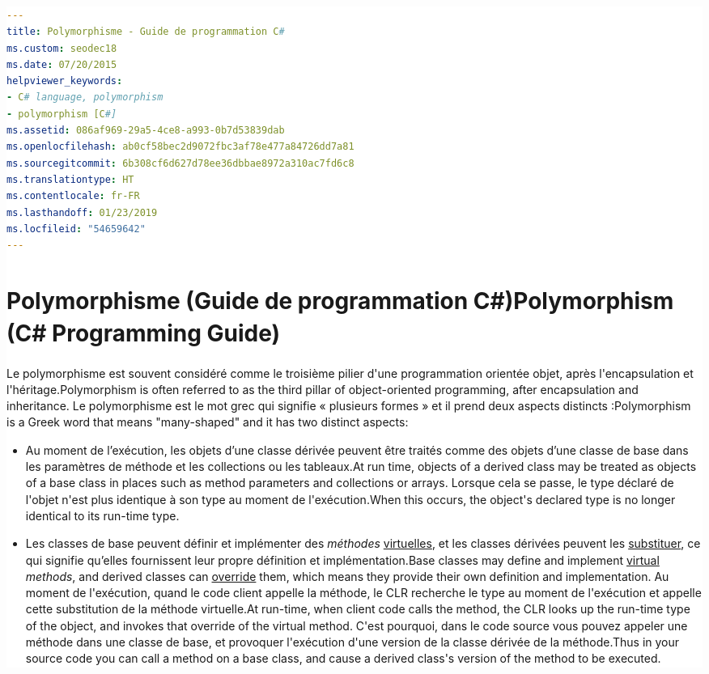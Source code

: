 ```yaml
---
title: Polymorphisme - Guide de programmation C#
ms.custom: seodec18
ms.date: 07/20/2015
helpviewer_keywords:
- C# language, polymorphism
- polymorphism [C#]
ms.assetid: 086af969-29a5-4ce8-a993-0b7d53839dab
ms.openlocfilehash: ab0cf58bec2d9072fbc3af78e477a84726dd7a81
ms.sourcegitcommit: 6b308cf6d627d78ee36dbbae8972a310ac7fd6c8
ms.translationtype: HT
ms.contentlocale: fr-FR
ms.lasthandoff: 01/23/2019
ms.locfileid: "54659642"
---
```

# <a name="polymorphism-c-programming-guide"></a><span data-ttu-id="13008-102">Polymorphisme (Guide de programmation C#)</span><span class="sxs-lookup"><span data-stu-id="13008-102">Polymorphism (C# Programming Guide)</span></span>
<span data-ttu-id="13008-103">Le polymorphisme est souvent considéré comme le troisième pilier d'une programmation orientée objet, après l'encapsulation et l'héritage.</span><span class="sxs-lookup"><span data-stu-id="13008-103">Polymorphism is often referred to as the third pillar of object-oriented programming, after encapsulation and inheritance.</span></span> <span data-ttu-id="13008-104">Le polymorphisme est le mot grec qui signifie « plusieurs formes » et il prend deux aspects distincts :</span><span class="sxs-lookup"><span data-stu-id="13008-104">Polymorphism is a Greek word that means "many-shaped" and it has two distinct aspects:</span></span>  
  
-   <span data-ttu-id="13008-105">Au moment de l’exécution, les objets d’une classe dérivée peuvent être traités comme des objets d’une classe de base dans les paramètres de méthode et les collections ou les tableaux.</span><span class="sxs-lookup"><span data-stu-id="13008-105">At run time, objects of a derived class may be treated as objects of a base class in places such as method parameters and collections or arrays.</span></span> <span data-ttu-id="13008-106">Lorsque cela se passe, le type déclaré de l'objet n'est plus identique à son type au moment de l'exécution.</span><span class="sxs-lookup"><span data-stu-id="13008-106">When this occurs, the object's declared type is no longer identical to its run-time type.</span></span>  
  
-   <span data-ttu-id="13008-107">Les classes de base peuvent définir et implémenter des *méthodes* [virtuelles](../../../csharp/language-reference/keywords/virtual.md), et les classes dérivées peuvent les [substituer](../../../csharp/language-reference/keywords/override.md), ce qui signifie qu’elles fournissent leur propre définition et implémentation.</span><span class="sxs-lookup"><span data-stu-id="13008-107">Base classes may define and implement [virtual](../../../csharp/language-reference/keywords/virtual.md) *methods*, and derived classes can [override](../../../csharp/language-reference/keywords/override.md) them, which means they provide their own definition and implementation.</span></span> <span data-ttu-id="13008-108">Au moment de l'exécution, quand le code client appelle la méthode, le CLR recherche le type au moment de l'exécution et appelle cette substitution de la méthode virtuelle.</span><span class="sxs-lookup"><span data-stu-id="13008-108">At run-time, when client code calls the method, the CLR looks up the run-time type of the object, and invokes that override of the virtual method.</span></span> <span data-ttu-id="13008-109">C'est pourquoi, dans le code source vous pouvez appeler une méthode dans une classe de base, et provoquer l'exécution d'une version de la classe dérivée de la méthode.</span><span class="sxs-lookup"><span data-stu-id="13008-109">Thus in your source code you can call a method on a base class, and cause a derived class's version of the method to be executed.</span></span>  
  